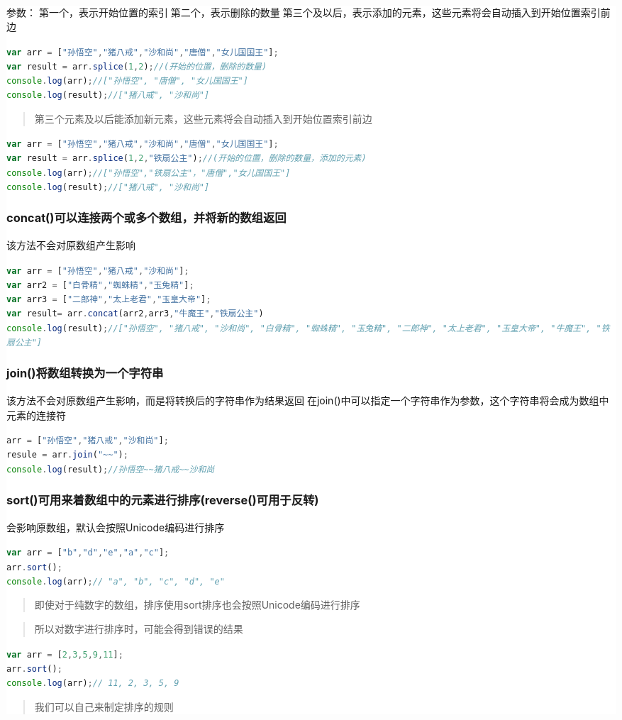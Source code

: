 参数：
第一个，表示开始位置的索引
第二个，表示删除的数量
第三个及以后，表示添加的元素，这些元素将会自动插入到开始位置索引前边
```js
var arr = ["孙悟空","猪八戒","沙和尚","唐僧","女儿国国王"];
var result = arr.splice(1,2);//(开始的位置，删除的数量)
console.log(arr);//["孙悟空", "唐僧", "女儿国国王"]
console.log(result);//["猪八戒", "沙和尚"]
```
>第三个元素及以后能添加新元素，这些元素将会自动插入到开始位置索引前边
```js
var arr = ["孙悟空","猪八戒","沙和尚","唐僧","女儿国国王"];
var result = arr.splice(1,2,"铁扇公主");//(开始的位置，删除的数量，添加的元素)
console.log(arr);//["孙悟空","铁扇公主"，"唐僧","女儿国国王"]
console.log(result);//["猪八戒", "沙和尚"]
```
### concat()可以连接两个或多个数组，并将新的数组返回
该方法不会对原数组产生影响
```js
var arr = ["孙悟空","猪八戒","沙和尚"];
var arr2 = ["白骨精","蜘蛛精","玉兔精"];
var arr3 = ["二郎神","太上老君","玉皇大帝"];
var result= arr.concat(arr2,arr3,"牛魔王","铁扇公主")
console.log(result);//["孙悟空", "猪八戒", "沙和尚", "白骨精", "蜘蛛精", "玉兔精", "二郎神", "太上老君", "玉皇大帝", "牛魔王", "铁扇公主"]
```
### join()将数组转换为一个字符串
该方法不会对原数组产生影响，而是将转换后的字符串作为结果返回
在join()中可以指定一个字符串作为参数，这个字符串将会成为数组中元素的连接符
```js
arr = ["孙悟空","猪八戒","沙和尚"];
resule = arr.join("~~");
console.log(result);//孙悟空~~猪八戒~~沙和尚
```
### sort()可用来着数组中的元素进行排序(reverse()可用于反转)
会影响原数组，默认会按照Unicode编码进行排序
```js
var arr = ["b","d","e","a","c"];
arr.sort();
console.log(arr);// "a", "b", "c", "d", "e" 
``` 
>即使对于纯数字的数组，排序使用sort排序也会按照Unicode编码进行排序

>所以对数字进行排序时，可能会得到错误的结果
```js
var arr = [2,3,5,9,11];
arr.sort();
console.log(arr);// 11, 2, 3, 5, 9 
``` 
>我们可以自己来制定排序的规则
